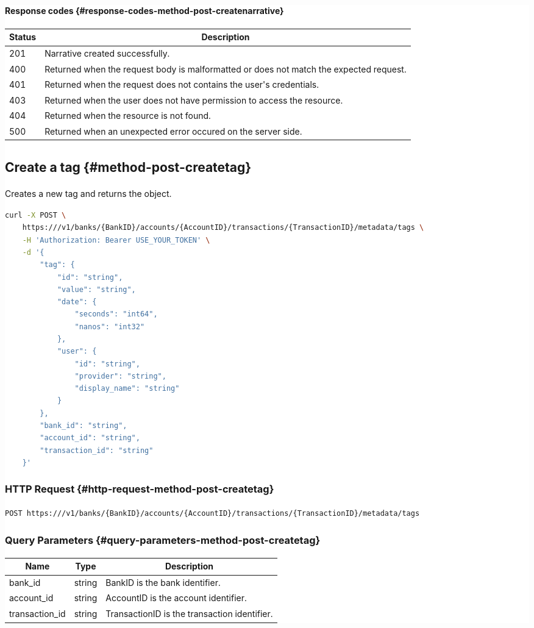#### Response codes {#response-codes-method-post-createnarrative}

| Status | Description                                                                            |
|--------|----------------------------------------------------------------------------------------|
| 201    | Narrative created successfully.                                                        |
| 400    | Returned when the request body is malformatted or does not match the expected request. |
| 401    | Returned when the request does not contains the user's credentials.                    |
| 403    | Returned when the user does not have permission to access the resource.                |
| 404    | Returned when the resource is not found.                                               |
| 500    | Returned when an unexpected error occured on the server side.                          |

Create a tag {#method-post-createtag}
-------------------------------------

Creates a new tag and returns the object.

```sh
curl -X POST \
	https:///v1/banks/{BankID}/accounts/{AccountID}/transactions/{TransactionID}/metadata/tags \
	-H 'Authorization: Bearer USE_YOUR_TOKEN' \
	-d '{
		"tag": {
			"id": "string",
			"value": "string",
			"date": {
				"seconds": "int64",
				"nanos": "int32"
			},
			"user": {
				"id": "string",
				"provider": "string",
				"display_name": "string"
			}
		},
		"bank_id": "string",
		"account_id": "string",
		"transaction_id": "string"
	}'
```

### HTTP Request {#http-request-method-post-createtag}

`POST https:///v1/banks/{BankID}/accounts/{AccountID}/transactions/{TransactionID}/metadata/tags`

### Query Parameters {#query-parameters-method-post-createtag}

| Name           | Type   | Description                                  |
|----------------|--------|----------------------------------------------|
| bank_id        | string | BankID is the bank identifier.               |
| account_id     | string | AccountID is the account identifier.         |
| transaction_id | string | TransactionID is the transaction identifier. |
